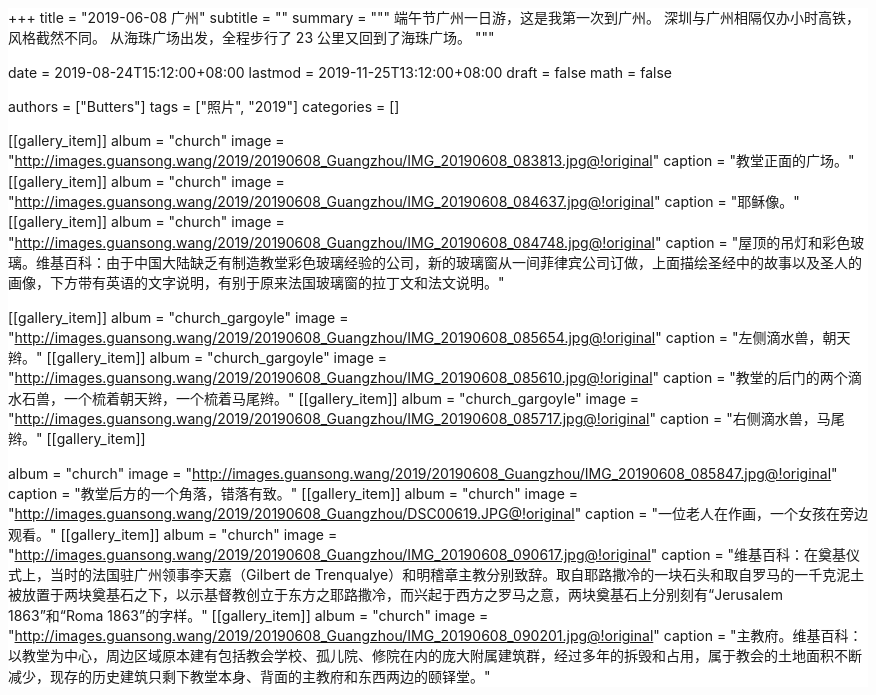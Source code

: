 +++
title = "2019-06-08 广州"
subtitle = ""
summary = """
端午节广州一日游，这是我第一次到广州。
深圳与广州相隔仅办小时高铁，风格截然不同。
从海珠广场出发，全程步行了 23 公里又回到了海珠广场。
"""

date = 2019-08-24T15:12:00+08:00
lastmod = 2019-11-25T13:12:00+08:00
draft = false
math = false

authors = ["Butters"]
tags = ["照片", "2019"]
categories = []

[[gallery_item]]
album = "church"
image = "http://images.guansong.wang/2019/20190608_Guangzhou/IMG_20190608_083813.jpg@!original"
caption = "教堂正面的广场。"
[[gallery_item]]
album = "church"
image = "http://images.guansong.wang/2019/20190608_Guangzhou/IMG_20190608_084637.jpg@!original"
caption = "耶稣像。"
[[gallery_item]]
album = "church"
image = "http://images.guansong.wang/2019/20190608_Guangzhou/IMG_20190608_084748.jpg@!original"
caption = "屋顶的吊灯和彩色玻璃。维基百科：由于中国大陆缺乏有制造教堂彩色玻璃经验的公司，新的玻璃窗从一间菲律宾公司订做，上面描绘圣经中的故事以及圣人的画像，下方带有英语的文字说明，有别于原来法国玻璃窗的拉丁文和法文说明。"

[[gallery_item]]
album = "church_gargoyle"
image = "http://images.guansong.wang/2019/20190608_Guangzhou/IMG_20190608_085654.jpg@!original"
caption = "左侧滴水兽，朝天辫。"
[[gallery_item]]
album = "church_gargoyle"
image = "http://images.guansong.wang/2019/20190608_Guangzhou/IMG_20190608_085610.jpg@!original"
caption = "教堂的后门的两个滴水石兽，一个梳着朝天辫，一个梳着马尾辫。"
[[gallery_item]]
album = "church_gargoyle"
image = "http://images.guansong.wang/2019/20190608_Guangzhou/IMG_20190608_085717.jpg@!original"
caption = "右侧滴水兽，马尾辫。"
[[gallery_item]]

album = "church"
image = "http://images.guansong.wang/2019/20190608_Guangzhou/IMG_20190608_085847.jpg@!original"
caption = "教堂后方的一个角落，错落有致。"
[[gallery_item]]
album = "church"
image = "http://images.guansong.wang/2019/20190608_Guangzhou/DSC00619.JPG@!original"
caption = "一位老人在作画，一个女孩在旁边观看。"
[[gallery_item]]
album = "church"
image = "http://images.guansong.wang/2019/20190608_Guangzhou/IMG_20190608_090617.jpg@!original"
caption = "维基百科：在奠基仪式上，当时的法国驻广州领事李天嘉（Gilbert de Trenqualye）和明稽章主教分别致辞。取自耶路撒冷的一块石头和取自罗马的一千克泥土被放置于两块奠基石之下，以示基督教创立于东方之耶路撒冷，而兴起于西方之罗马之意，两块奠基石上分别刻有“Jerusalem 1863”和“Roma 1863”的字样。"
[[gallery_item]]
album = "church"
image = "http://images.guansong.wang/2019/20190608_Guangzhou/IMG_20190608_090201.jpg@!original"
caption = "主教府。维基百科：以教堂为中心，周边区域原本建有包括教会学校、孤儿院、修院在内的庞大附属建筑群，经过多年的拆毁和占用，属于教会的土地面积不断减少，现存的历史建筑只剩下教堂本身、背面的主教府和东西两边的颐铎堂。"

